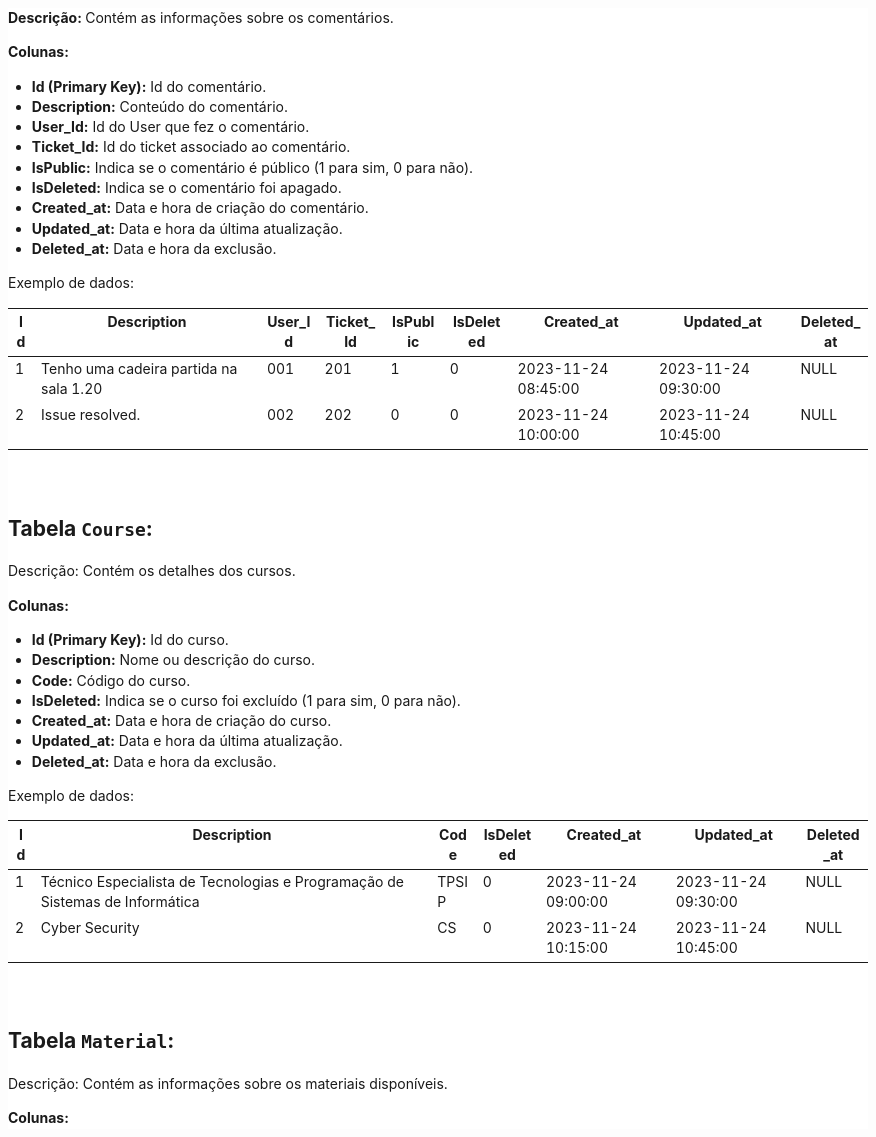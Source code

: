    <strong> Descrição: </strong> Contém as informações sobre os comentários.
   
   <strong>Colunas:</strong>


  - **Id (Primary Key):** Id do comentário.
  - **Description:** Conteúdo do comentário.
  - **User_Id:** Id do User que fez o comentário.
  - **Ticket_Id:** Id do ticket associado ao comentário.
  - **IsPublic:** Indica se o comentário é público (1 para sim, 0 para não).
  - **IsDeleted:** Indica se o comentário foi apagado.
  - **Created_at:** Data e hora de criação do comentário.
  - **Updated_at:** Data e hora da última atualização.
  - **Deleted_at:** Data e hora da exclusão.

  Exemplo de dados:

  | Id | Description             | User_Id | Ticket_Id | IsPublic | IsDeleted | Created_at           | Updated_at           | Deleted_at           |
  |----|-------------------------|---------|-----------|----------|-----------|-----------|----------------------|----------------------|
  | 1  | Tenho uma cadeira partida na sala 1.20   | 001     | 201       | 1  | 0      | 2023-11-24 08:45:00 | 2023-11-24 09:30:00 | NULL                 |
  | 2  | Issue resolved.         | 002     | 202       | 0 | 0       | 2023-11-24 10:00:00 | 2023-11-24 10:45:00 | NULL                 |


<br>

## **Tabela `Course`:**

Descrição: Contém os detalhes dos cursos.

<strong>Colunas:</strong>

  - **Id (Primary Key):** Id do curso.
  - **Description:** Nome ou descrição do curso.
  - **Code:** Código do curso.
  - **IsDeleted:** Indica se o curso foi excluído (1 para sim, 0 para não).
  - **Created_at:** Data e hora de criação do curso.
  - **Updated_at:** Data e hora da última atualização.
  - **Deleted_at:** Data e hora da exclusão.

  Exemplo de dados:

  | Id | Description               | Code   | IsDeleted | Created_at           | Updated_at           | Deleted_at           |
  |----|---------------------------|--------|-----------|----------------------|----------------------|----------------------|
  | 1  | Técnico Especialista de Tecnologias e Programação de Sistemas de Informática| TPSIP| 0         | 2023-11-24 09:00:00 | 2023-11-24 09:30:00 | NULL                 |
  | 2  | Cyber Security     | CS | 0         | 2023-11-24 10:15:00 | 2023-11-24 10:45:00 | NULL                 |


<br>

## **Tabela `Material`:**

Descrição: Contém as informações sobre os materiais disponíveis.

<strong>Colunas: </strong>
